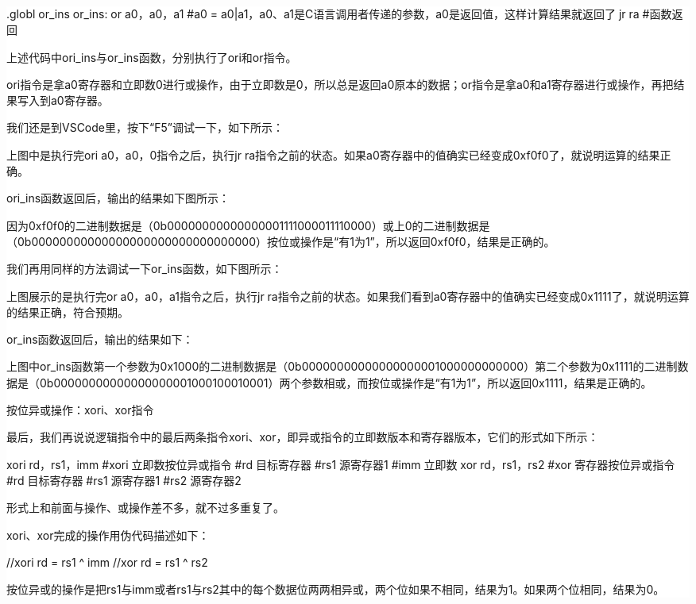 .globl or_ins
or_ins:
    or a0，a0，a1           #a0 = a0|a1，a0、a1是C语言调用者传递的参数，a0是返回值，这样计算结果就返回了
    jr ra                   #函数返回


上述代码中ori_ins与or_ins函数，分别执行了ori和or指令。

ori指令是拿a0寄存器和立即数0进行或操作，由于立即数是0，所以总是返回a0原本的数据；or指令是拿a0和a1寄存器进行或操作，再把结果写入到a0寄存器。

我们还是到VSCode里，按下“F5”调试一下，如下所示：



上图中是执行完ori a0，a0，0指令之后，执行jr ra指令之前的状态。如果a0寄存器中的值确实已经变成0xf0f0了，就说明运算的结果正确。

ori_ins函数返回后，输出的结果如下图所示：



因为0xf0f0的二进制数据是（0b00000000000000001111000011110000）或上0的二进制数据是（0b00000000000000000000000000000000）按位或操作是“有1为1”，所以返回0xf0f0，结果是正确的。

我们再用同样的方法调试一下or_ins函数，如下图所示：



上图展示的是执行完or a0，a0，a1指令之后，执行jr ra指令之前的状态。如果我们看到a0寄存器中的值确实已经变成0x1111了，就说明运算的结果正确，符合预期。

or_ins函数返回后，输出的结果如下：



上图中or_ins函数第一个参数为0x1000的二进制数据是（0b00000000000000000001000000000000）第二个参数为0x1111的二进制数据是（0b00000000000000000001000100010001）两个参数相或，而按位或操作是“有1为1”，所以返回0x1111，结果是正确的。

按位异或操作：xori、xor指令

最后，我们再说说逻辑指令中的最后两条指令xori、xor，即异或指令的立即数版本和寄存器版本，它们的形式如下所示：

xori rd，rs1，imm
#xori 立即数按位异或指令
#rd 目标寄存器
#rs1 源寄存器1
#imm 立即数
xor rd，rs1，rs2
#xor 寄存器按位异或指令
#rd 目标寄存器
#rs1 源寄存器1
#rs2 源寄存器2


形式上和前面与操作、或操作差不多，就不过多重复了。

xori、xor完成的操作用伪代码描述如下：

//xori
rd = rs1 ^ imm
//xor
rd = rs1 ^ rs2


按位异或的操作是把rs1与imm或者rs1与rs2其中的每个数据位两两相异或，两个位如果不相同，结果为1。如果两个位相同，结果为0。
